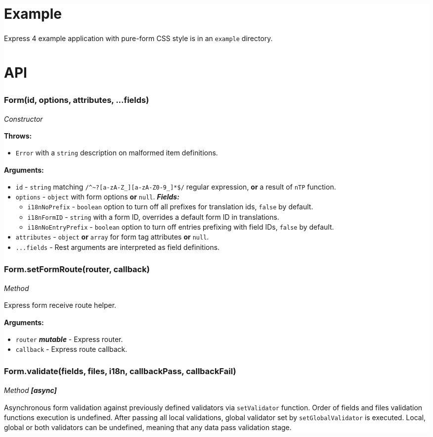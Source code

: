 
# Example

Express 4 example application with pure-form CSS style is in an
`example` directory.



# API


### Form(id, options, attributes, ...fields)

_Constructor_

__Throws:__

- `Error` with a `string` description on malformed item definitions.

__Arguments:__

- `id` - `string` matching `/^~?[a-zA-Z_][a-zA-Z0-9_]*$/` regular
expression, __or__ a result of `nTP` function.
- `options` - `object` with form options __or__ `null`. ___Fields:___
  - `i18nNoPrefix` - `boolean` option to turn off all prefixes for
  translation ids, `false` by default.
  - `i18nFormID` - `string` with a form ID, overrides a default form
  ID in translations.
  - `i18nNoEntryPrefix` - `boolean` option to turn off entries
    prefixing with field IDs, `false` by default.
- `attributes` - `object` __or__ `array` for form tag attributes __or__
  `null`.
- `...fields` - Rest arguments are interpreted as field definitions.


### Form.setFormRoute(router, callback)

_Method_

Express form receive route helper.

__Arguments:__

- `router` ___mutable___ - Express router.
- `callback` - Express route callback.


### Form.validate(fields, files, i18n, callbackPass, callbackFail)

_Method_ ___[async]___

Asynchronous form validation against previously defined validators via
`setValidator` function. Order of fields and files validation
functions execution is undefined. After passing all local validations,
global validator set by `setGlobalValidator` is executed. Local,
global or both validators can be undefined, meaning that any data pass
validation stage.
